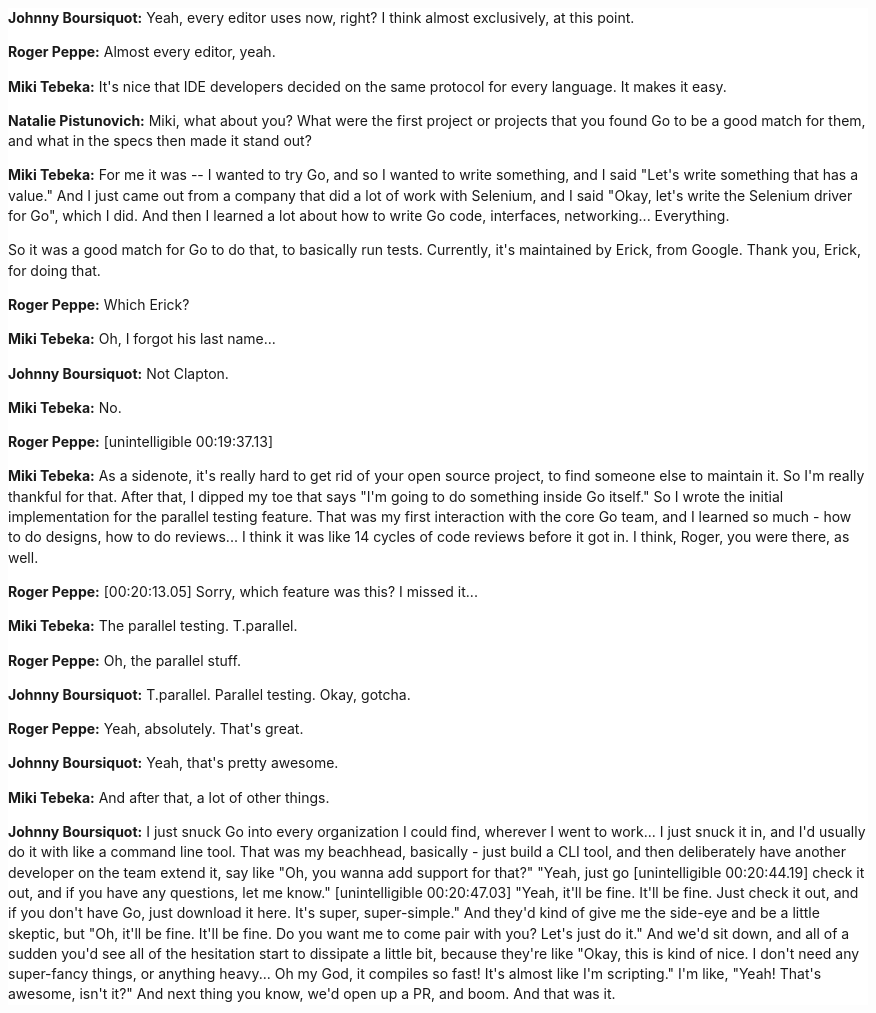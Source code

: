 **Johnny Boursiquot:** Yeah, every editor uses now, right? I think almost exclusively, at this point.

**Roger Peppe:** Almost every editor, yeah.

**Miki Tebeka:** It's nice that IDE developers decided on the same protocol for every language. It makes it easy.

**Natalie Pistunovich:** Miki, what about you? What were the first project or projects that you found Go to be a good match for them, and what in the specs then made it stand out?

**Miki Tebeka:** For me it was -- I wanted to try Go, and so I wanted to write something, and I said "Let's write something that has a value." And I just came out from a company that did a lot of work with Selenium, and I said "Okay, let's write the Selenium driver for Go", which I did. And then I learned a lot about how to write Go code, interfaces, networking... Everything.

So it was a good match for Go to do that, to basically run tests. Currently, it's maintained by Erick, from Google. Thank you, Erick, for doing that.

**Roger Peppe:** Which Erick?

**Miki Tebeka:** Oh, I forgot his last name...

**Johnny Boursiquot:** Not Clapton.

**Miki Tebeka:** No.

**Roger Peppe:** \[unintelligible 00:19:37.13\]

**Miki Tebeka:** As a sidenote, it's really hard to get rid of your open source project, to find someone else to maintain it. So I'm really thankful for that. After that, I dipped my toe that says "I'm going to do something inside Go itself." So I wrote the initial implementation for the parallel testing feature. That was my first interaction with the core Go team, and I learned so much - how to do designs, how to do reviews... I think it was like 14 cycles of code reviews before it got in. I think, Roger, you were there, as well.

**Roger Peppe:** \[00:20:13.05\] Sorry, which feature was this? I missed it...

**Miki Tebeka:** The parallel testing. T.parallel.

**Roger Peppe:** Oh, the parallel stuff.

**Johnny Boursiquot:** T.parallel. Parallel testing. Okay, gotcha.

**Roger Peppe:** Yeah, absolutely. That's great.

**Johnny Boursiquot:** Yeah, that's pretty awesome.

**Miki Tebeka:** And after that, a lot of other things.

**Johnny Boursiquot:** I just snuck Go into every organization I could find, wherever I went to work... I just snuck it in, and I'd usually do it with like a command line tool. That was my beachhead, basically - just build a CLI tool, and then deliberately have another developer on the team extend it, say like "Oh, you wanna add support for that?" "Yeah, just go \[unintelligible 00:20:44.19\] check it out, and if you have any questions, let me know." \[unintelligible 00:20:47.03\] "Yeah, it'll be fine. It'll be fine. Just check it out, and if you don't have Go, just download it here. It's super, super-simple." And they'd kind of give me the side-eye and be a little skeptic, but "Oh, it'll be fine. It'll be fine. Do you want me to come pair with you? Let's just do it." And we'd sit down, and all of a sudden you'd see all of the hesitation start to dissipate a little bit, because they're like "Okay, this is kind of nice. I don't need any super-fancy things, or anything heavy... Oh my God, it compiles so fast! It's almost like I'm scripting." I'm like, "Yeah! That's awesome, isn't it?" And next thing you know, we'd open up a PR, and boom. And that was it.
